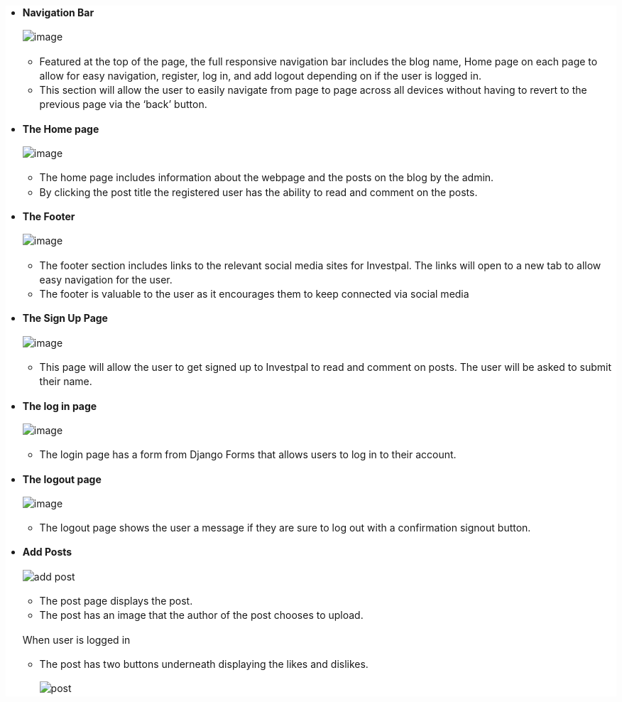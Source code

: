 - __Navigation Bar__

   ![image](https://github.com/Yonaseyob/investpal/assets/112119971/e60d860d-9a70-4f02-a0f4-e0106c3e226f)

  - Featured at the top of the page, the full responsive navigation bar includes the blog name, Home page on each page to allow for easy navigation, register, log in, and add logout depending on if the user is logged in.
  - This section will allow the user to easily navigate from page to page across all devices without having to revert to the previous page via the ‘back’ button. 

- __The Home page__

   ![image](https://github.com/Yonaseyob/investpal/assets/112119971/db4fce90-b122-4459-8b40-e3759c2d3e3a)

  - The home page includes information about the webpage and the posts on the blog by the admin.
  - By clicking the post title the registered user has the ability to read and comment on the posts.

- __The Footer__

  ![image](https://github.com/Yonaseyob/investpal/assets/112119971/e9582071-47b8-4fc5-a0cc-13245d35a700)

  - The footer section includes links to the relevant social media sites for Investpal. The links will open to a new tab to allow easy navigation for the user. 
  - The footer is valuable to the user as it encourages them to keep connected via social media

- __The Sign Up Page__

   ![image](https://github.com/Yonaseyob/investpal/assets/112119971/e30ff47e-5481-415f-b10a-637b42bbd25b)

  - This page will allow the user to get signed up to Investpal to read and comment on posts. The user will be asked to submit their name.

- __The log in page__

   ![image](https://github.com/Yonaseyob/investpal/assets/112119971/d7ceae99-03d6-4ba0-8a8f-068c12cb7151)

  - The login page has a form from Django Forms that allows users to log in to their account.

 - __The logout page__

   ![image](https://github.com/Yonaseyob/investpal/assets/112119971/05bdd507-9bc9-4d4a-9d93-c8cb49658147)

   - The logout page shows the user a message if they are sure to log out with a confirmation signout button.

- __Add Posts__

   ![add post](https://github.com/Yonaseyob/investpal-blog/assets/112119971/695e6699-ed3e-453c-b5f0-4d6df5ce3a32)

   - The post page displays the post.
   - The post has an image that the author of the post chooses to upload.

   When user is logged in
     - The post has two buttons underneath displaying the likes and dislikes.

        ![post](https://github.com/Yonaseyob/investpal-blog/assets/112119971/8a1973a1-4afc-411d-9caf-2fc8cc002711)
